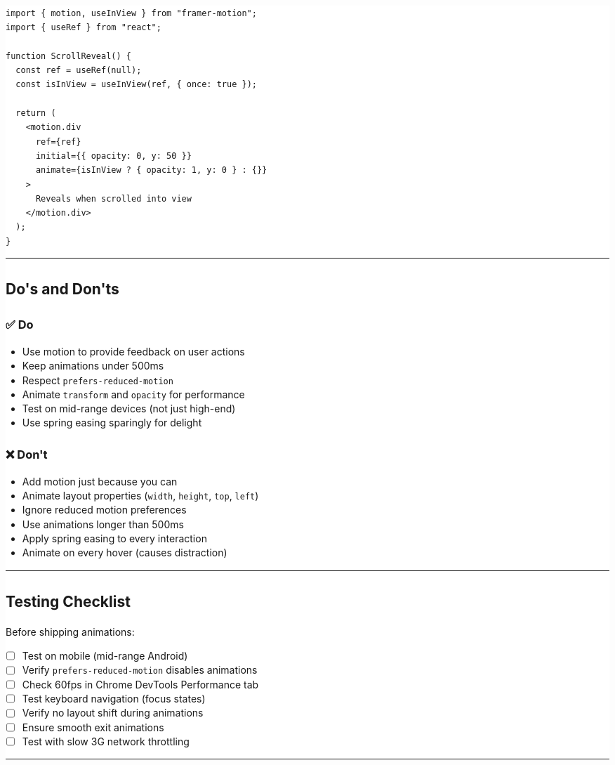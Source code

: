 ```tsx
import { motion, useInView } from "framer-motion";
import { useRef } from "react";

function ScrollReveal() {
  const ref = useRef(null);
  const isInView = useInView(ref, { once: true });

  return (
    <motion.div
      ref={ref}
      initial={{ opacity: 0, y: 50 }}
      animate={isInView ? { opacity: 1, y: 0 } : {}}
    >
      Reveals when scrolled into view
    </motion.div>
  );
}
```

---

## Do's and Don'ts

### ✅ Do

- Use motion to provide feedback on user actions
- Keep animations under 500ms
- Respect `prefers-reduced-motion`
- Animate `transform` and `opacity` for performance
- Test on mid-range devices (not just high-end)
- Use spring easing sparingly for delight

### ❌ Don't

- Add motion just because you can
- Animate layout properties (`width`, `height`, `top`, `left`)
- Ignore reduced motion preferences
- Use animations longer than 500ms
- Apply spring easing to every interaction
- Animate on every hover (causes distraction)

---

## Testing Checklist

Before shipping animations:

- [ ] Test on mobile (mid-range Android)
- [ ] Verify `prefers-reduced-motion` disables animations
- [ ] Check 60fps in Chrome DevTools Performance tab
- [ ] Test keyboard navigation (focus states)
- [ ] Verify no layout shift during animations
- [ ] Ensure smooth exit animations
- [ ] Test with slow 3G network throttling

---